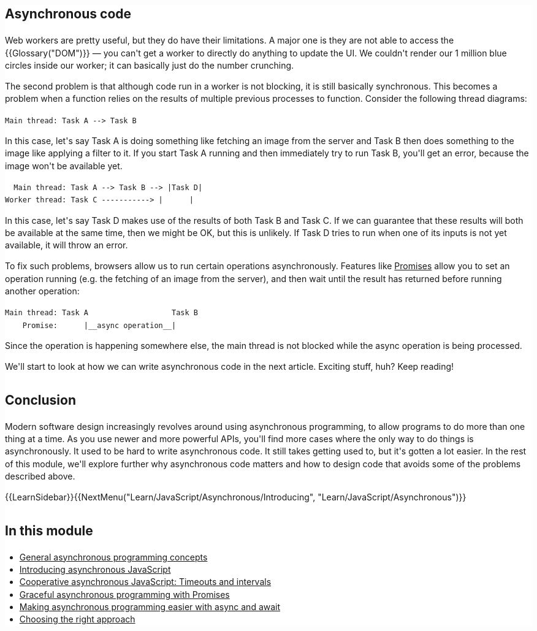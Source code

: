 Asynchronous code
-----------------

Web workers are pretty useful, but they do have their limitations. A major one is they are not able to access the {{Glossary("DOM")}} — you can't get a worker to directly do anything to update the UI. We couldn't render our 1 million blue circles inside our worker; it can basically just do the number crunching.

The second problem is that although code run in a worker is not blocking, it is still basically synchronous. This becomes a problem when a function relies on the results of multiple previous processes to function. Consider the following thread diagrams:

    Main thread: Task A --> Task B

In this case, let's say Task A is doing something like fetching an image from the server and Task B then does something to the image like applying a filter to it. If you start Task A running and then immediately try to run Task B, you'll get an error, because the image won't be available yet.

      Main thread: Task A --> Task B --> |Task D|
    Worker thread: Task C -----------> |      |

In this case, let's say Task D makes use of the results of both Task B and Task C. If we can guarantee that these results will both be available at the same time, then we might be OK, but this is unlikely. If Task D tries to run when one of its inputs is not yet available, it will throw an error.

To fix such problems, browsers allow us to run certain operations asynchronously. Features like [Promises](/en-US/docs/Web/JavaScript/Reference/Global_Objects/Promise) allow you to set an operation running (e.g. the fetching of an image from the server), and then wait until the result has returned before running another operation:

    Main thread: Task A                   Task B
        Promise:      |__async operation__|

Since the operation is happening somewhere else, the main thread is not blocked while the async operation is being processed.

We'll start to look at how we can write asynchronous code in the next article. Exciting stuff, huh? Keep reading!

Conclusion
----------

Modern software design increasingly revolves around using asynchronous programming, to allow programs to do more than one thing at a time. As you use newer and more powerful APIs, you'll find more cases where the only way to do things is asynchronously. It used to be hard to write asynchronous code. It still takes getting used to, but it's gotten a lot easier. In the rest of this module, we'll explore further why asynchronous code matters and how to design code that avoids some of the problems described above.

{{LearnSidebar}}{{NextMenu("Learn/JavaScript/Asynchronous/Introducing", "Learn/JavaScript/Asynchronous")}}

In this module
--------------

-   [General asynchronous programming concepts](/en-US/docs/Learn/JavaScript/Asynchronous/Concepts)
-   [Introducing asynchronous JavaScript](/en-US/docs/Learn/JavaScript/Asynchronous/Introducing)
-   [Cooperative asynchronous JavaScript: Timeouts and intervals](/en-US/docs/Learn/JavaScript/Asynchronous/Timeouts_and_intervals)
-   [Graceful asynchronous programming with Promises](/en-US/docs/Learn/JavaScript/Asynchronous/Promises)
-   [Making asynchronous programming easier with async and await](/en-US/docs/Learn/JavaScript/Asynchronous/Async_await)
-   [Choosing the right approach](/en-US/docs/Learn/JavaScript/Asynchronous/Choosing_the_right_approach)

